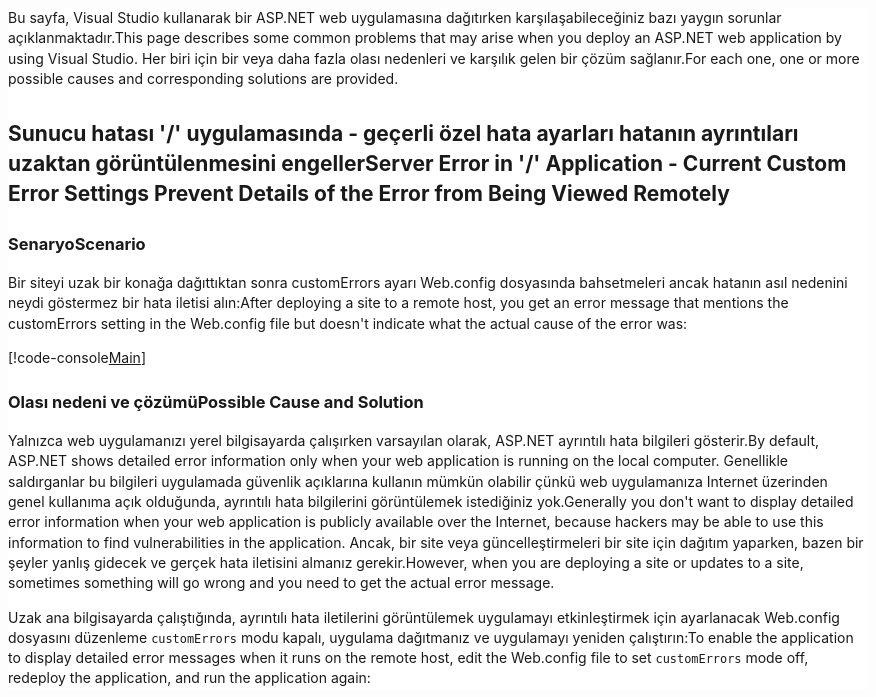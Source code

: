 
<span data-ttu-id="e0abe-110">Bu sayfa, Visual Studio kullanarak bir ASP.NET web uygulamasına dağıtırken karşılaşabileceğiniz bazı yaygın sorunlar açıklanmaktadır.</span><span class="sxs-lookup"><span data-stu-id="e0abe-110">This page describes some common problems that may arise when you deploy an ASP.NET web application by using Visual Studio.</span></span> <span data-ttu-id="e0abe-111">Her biri için bir veya daha fazla olası nedenleri ve karşılık gelen bir çözüm sağlanır.</span><span class="sxs-lookup"><span data-stu-id="e0abe-111">For each one, one or more possible causes and corresponding solutions are provided.</span></span>

## <a name="server-error-in--application---current-custom-error-settings-prevent-details-of-the-error-from-being-viewed-remotely"></a><span data-ttu-id="e0abe-112">Sunucu hatası '/' uygulamasında - geçerli özel hata ayarları hatanın ayrıntıları uzaktan görüntülenmesini engeller</span><span class="sxs-lookup"><span data-stu-id="e0abe-112">Server Error in '/' Application - Current Custom Error Settings Prevent Details of the Error from Being Viewed Remotely</span></span>

### <a name="scenario"></a><span data-ttu-id="e0abe-113">Senaryo</span><span class="sxs-lookup"><span data-stu-id="e0abe-113">Scenario</span></span>

<span data-ttu-id="e0abe-114">Bir siteyi uzak bir konağa dağıttıktan sonra customErrors ayarı Web.config dosyasında bahsetmeleri ancak hatanın asıl nedenini neydi göstermez bir hata iletisi alın:</span><span class="sxs-lookup"><span data-stu-id="e0abe-114">After deploying a site to a remote host, you get an error message that mentions the customErrors setting in the Web.config file but doesn't indicate what the actual cause of the error was:</span></span>

[!code-console[Main](deployment-to-a-hosting-provider-creating-and-installing-deployment-packages-12-of-12/samples/sample1.cmd)]

### <a name="possible-cause-and-solution"></a><span data-ttu-id="e0abe-115">Olası nedeni ve çözümü</span><span class="sxs-lookup"><span data-stu-id="e0abe-115">Possible Cause and Solution</span></span>

<span data-ttu-id="e0abe-116">Yalnızca web uygulamanızı yerel bilgisayarda çalışırken varsayılan olarak, ASP.NET ayrıntılı hata bilgileri gösterir.</span><span class="sxs-lookup"><span data-stu-id="e0abe-116">By default, ASP.NET shows detailed error information only when your web application is running on the local computer.</span></span> <span data-ttu-id="e0abe-117">Genellikle saldırganlar bu bilgileri uygulamada güvenlik açıklarına kullanın mümkün olabilir çünkü web uygulamanıza Internet üzerinden genel kullanıma açık olduğunda, ayrıntılı hata bilgilerini görüntülemek istediğiniz yok.</span><span class="sxs-lookup"><span data-stu-id="e0abe-117">Generally you don't want to display detailed error information when your web application is publicly available over the Internet, because hackers may be able to use this information to find vulnerabilities in the application.</span></span> <span data-ttu-id="e0abe-118">Ancak, bir site veya güncelleştirmeleri bir site için dağıtım yaparken, bazen bir şeyler yanlış gidecek ve gerçek hata iletisini almanız gerekir.</span><span class="sxs-lookup"><span data-stu-id="e0abe-118">However, when you are deploying a site or updates to a site, sometimes something will go wrong and you need to get the actual error message.</span></span>

<span data-ttu-id="e0abe-119">Uzak ana bilgisayarda çalıştığında, ayrıntılı hata iletilerini görüntülemek uygulamayı etkinleştirmek için ayarlanacak Web.config dosyasını düzenleme `customErrors` modu kapalı, uygulama dağıtmanız ve uygulamayı yeniden çalıştırın:</span><span class="sxs-lookup"><span data-stu-id="e0abe-119">To enable the application to display detailed error messages when it runs on the remote host, edit the Web.config file to set `customErrors` mode off, redeploy the application, and run the application again:</span></span>
